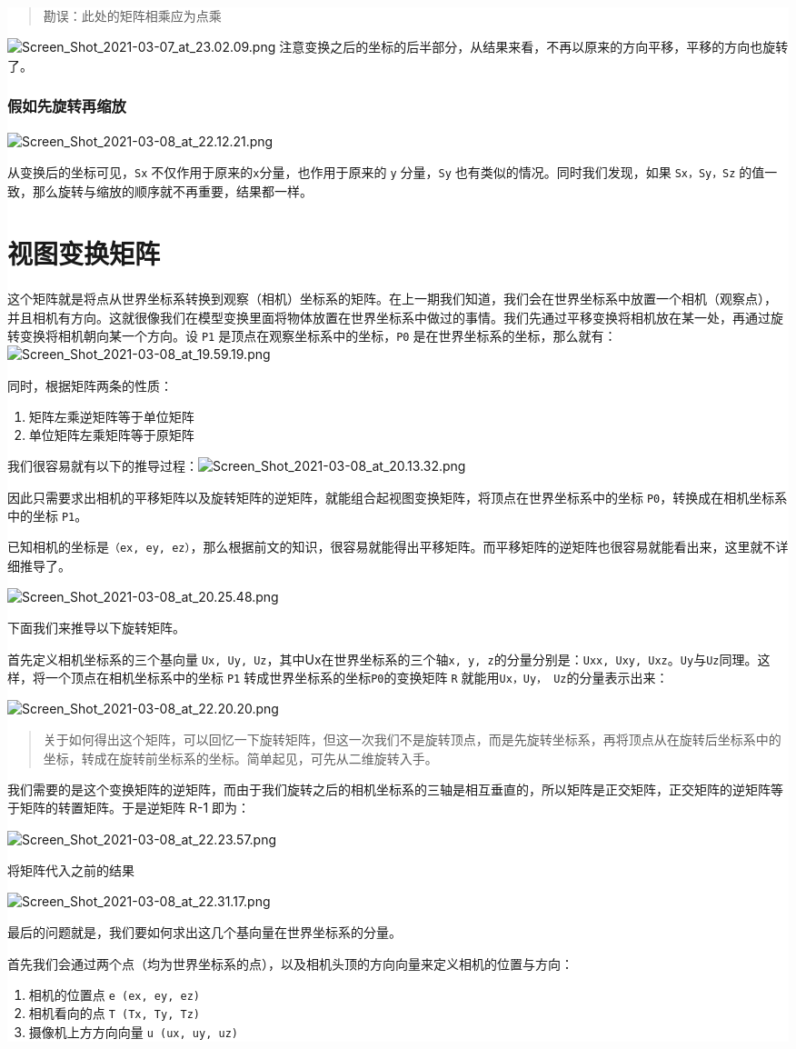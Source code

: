 > 勘误：此处的矩阵相乘应为点乘

![Screen_Shot_2021-03-07_at_23.02.09.png](/images/jueJin/36d689d33472491.png) 注意变换之后的坐标的后半部分，从结果来看，不再以原来的方向平移，平移的方向也旋转了。

[](https://link.juejin.cn?target=)

### 假如先旋转再缩放

![Screen_Shot_2021-03-08_at_22.12.21.png](/images/jueJin/a4785896bdbb417.png)

从变换后的坐标可见，`Sx` 不仅作用于原来的`x`分量，也作用于原来的 `y` 分量，`Sy` 也有类似的情况。同时我们发现，如果 `Sx，Sy，Sz` 的值一致，那么旋转与缩放的顺序就不再重要，结果都一样。[](https://link.juejin.cn?target=)

视图变换矩阵
======

这个矩阵就是将点从世界坐标系转换到观察（相机）坐标系的矩阵。在上一期我们知道，我们会在世界坐标系中放置一个相机（观察点），并且相机有方向。这就很像我们在模型变换里面将物体放置在世界坐标系中做过的事情。我们先通过平移变换将相机放在某一处，再通过旋转变换将相机朝向某一个方向。设 `P1` 是顶点在观察坐标系中的坐标，`P0` 是在世界坐标系的坐标，那么就有： ![Screen_Shot_2021-03-08_at_19.59.19.png](/images/jueJin/eb38dc945d14443.png)

同时，根据矩阵两条的性质：

1.  矩阵左乘逆矩阵等于单位矩阵
2.  单位矩阵左乘矩阵等于原矩阵

我们很容易就有以下的推导过程：![Screen_Shot_2021-03-08_at_20.13.32.png](/images/jueJin/7920be757cfa4f8.png)

因此只需要求出相机的平移矩阵以及旋转矩阵的逆矩阵，就能组合起视图变换矩阵，将顶点在世界坐标系中的坐标 `P0`，转换成在相机坐标系中的坐标 `P1`。

已知相机的坐标是`（ex, ey, ez）`，那么根据前文的知识，很容易就能得出平移矩阵。而平移矩阵的逆矩阵也很容易就能看出来，这里就不详细推导了。

![Screen_Shot_2021-03-08_at_20.25.48.png](/images/jueJin/80dfaf76f1ad4df.png)

下面我们来推导以下旋转矩阵。

首先定义相机坐标系的三个基向量 `Ux, Uy, Uz`，其中Ux在世界坐标系的三个轴`x, y, z`的分量分别是：`Uxx, Uxy, Uxz`。`Uy`与`Uz`同理。这样，将一个顶点在相机坐标系中的坐标 `P1` 转成世界坐标系的坐标`P0`的变换矩阵 `R` 就能用`Ux，Uy， Uz`的分量表示出来：

![Screen_Shot_2021-03-08_at_22.20.20.png](/images/jueJin/a2241bdd7dc4441.png)

> 关于如何得出这个矩阵，可以回忆一下旋转矩阵，但这一次我们不是旋转顶点，而是先旋转坐标系，再将顶点从在旋转后坐标系中的坐标，转成在旋转前坐标系的坐标。简单起见，可先从二维旋转入手。

我们需要的是这个变换矩阵的逆矩阵，而由于我们旋转之后的相机坐标系的三轴是相互垂直的，所以矩阵是正交矩阵，正交矩阵的逆矩阵等于矩阵的转置矩阵。于是逆矩阵 R-1 即为：

![Screen_Shot_2021-03-08_at_22.23.57.png](/images/jueJin/2ef17f44b8e94d8.png)

将矩阵代入之前的结果

![Screen_Shot_2021-03-08_at_22.31.17.png](/images/jueJin/c34758e2d7484e2.png)

最后的问题就是，我们要如何求出这几个基向量在世界坐标系的分量。

首先我们会通过两个点（均为世界坐标系的点），以及相机头顶的方向向量来定义相机的位置与方向：

1.  相机的位置点 `e (ex, ey, ez)`
2.  相机看向的点 `T (Tx, Ty, Tz)`
3.  摄像机上方方向向量 `u (ux, uy, uz)`
